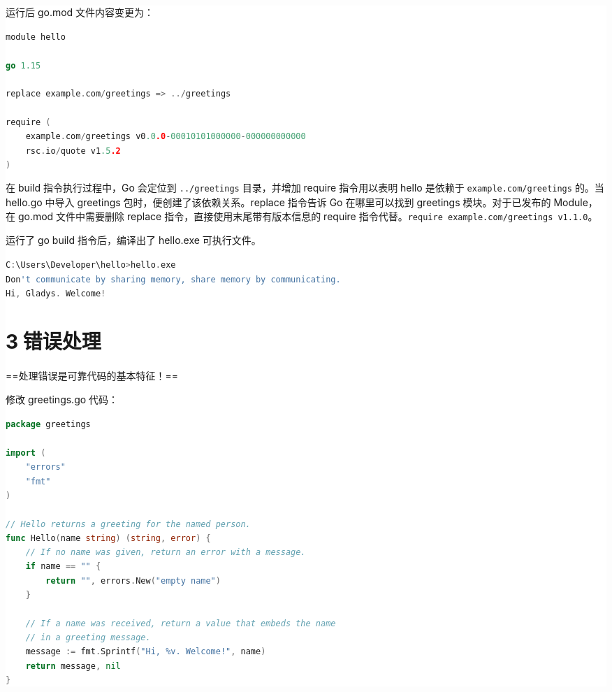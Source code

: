 运行后 go.mod 文件内容变更为：

~~~go
module hello

go 1.15

replace example.com/greetings => ../greetings

require (
	example.com/greetings v0.0.0-00010101000000-000000000000
	rsc.io/quote v1.5.2
)
~~~

在 build 指令执行过程中，Go 会定位到 `../greetings` 目录，并增加 require 指令用以表明 hello 是依赖于 `example.com/greetings` 的。当 hello.go 中导入 greetings 包时，便创建了该依赖关系。replace 指令告诉 Go 在哪里可以找到 greetings 模块。对于已发布的 Module，在 go.mod 文件中需要删除 replace 指令，直接使用末尾带有版本信息的 require 指令代替。`require example.com/greetings v1.1.0`。

运行了 go build 指令后，编译出了 hello.exe 可执行文件。

~~~go
C:\Users\Developer\hello>hello.exe
Don't communicate by sharing memory, share memory by communicating.
Hi, Gladys. Welcome!
~~~

# 3 错误处理

==处理错误是可靠代码的基本特征！==

修改 greetings.go 代码：

~~~go
package greetings

import (
    "errors"
    "fmt"
)

// Hello returns a greeting for the named person.
func Hello(name string) (string, error) {
    // If no name was given, return an error with a message.
    if name == "" {
        return "", errors.New("empty name")
    }

    // If a name was received, return a value that embeds the name 
    // in a greeting message.
    message := fmt.Sprintf("Hi, %v. Welcome!", name)
    return message, nil
}
~~~
